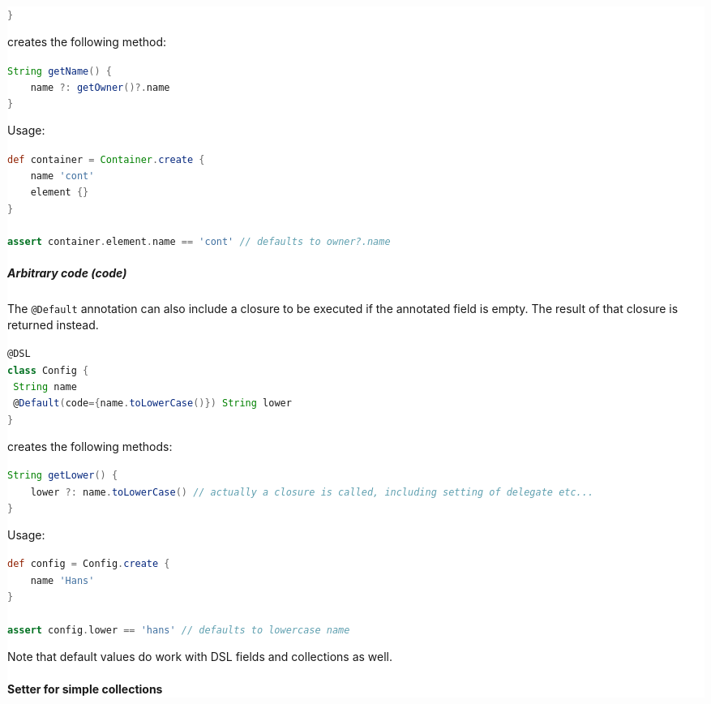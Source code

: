 ```groovy
}
```

creates the following method:

```groovy
String getName() {
    name ?: getOwner()?.name
}
```

Usage:

```groovy
def container = Container.create {
    name 'cont'
    element {}
}

assert container.element.name == 'cont' // defaults to owner?.name 
```

##### Arbitrary code (code)

The `@Default` annotation can also include a closure to be executed if the annotated field is empty. The result of that
closure is returned instead.

```groovy
@DSL
class Config {
 String name
 @Default(code={name.toLowerCase()}) String lower
}
```

creates the following methods:

```groovy
String getLower() {
    lower ?: name.toLowerCase() // actually a closure is called, including setting of delegate etc...
}
```

Usage:

```groovy
def config = Config.create {
    name 'Hans'
}

assert config.lower == 'hans' // defaults to lowercase name
```

Note that default values do work with DSL fields and collections as well.

#### Setter for simple collections
    